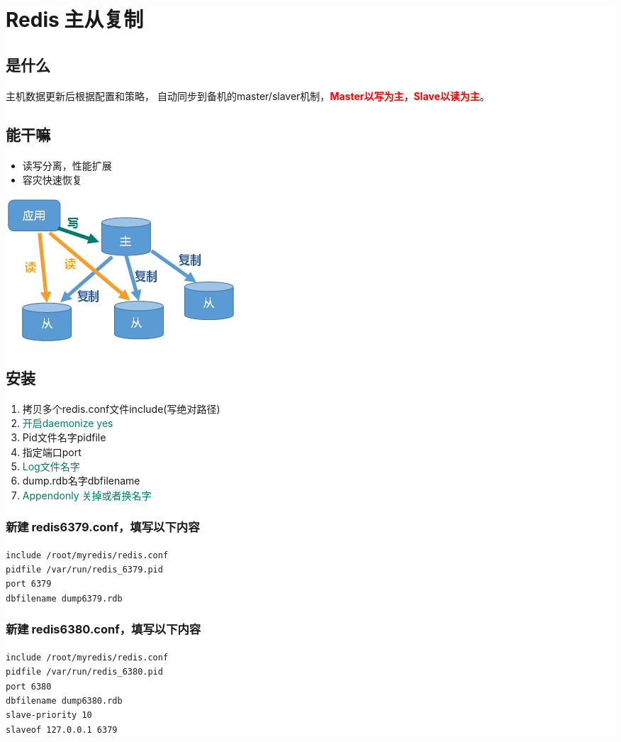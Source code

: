 # Redis 主从复制

## 是什么

主机数据更新后根据配置和策略， 自动同步到备机的master/slaver机制，<font color="red">**Master以写为主，Slave以读为主**</font>。

## 能干嘛

* 读写分离，性能扩展
* 容灾快速恢复

![image-20221130165957242](./assets/image-20221130165957242.png)

## 安装

1. 拷贝多个redis.conf文件include(写绝对路径)
2. <font color="#007c6a">开启daemonize yes</font>
3. Pid文件名字pidfile
4. 指定端口port
5. <font color="#007c6a">Log文件名字</font>
6. dump.rdb名字dbfilename
7. <font color="#007c6a">Appendonly 关掉或者换名字</font>

### 新建 redis6379.conf，填写以下内容

~~~
include /root/myredis/redis.conf
pidfile /var/run/redis_6379.pid
port 6379
dbfilename dump6379.rdb
~~~

### 新建 redis6380.conf，填写以下内容

~~~
include /root/myredis/redis.conf
pidfile /var/run/redis_6380.pid
port 6380
dbfilename dump6380.rdb
slave-priority 10
slaveof 127.0.0.1 6379
~~~
